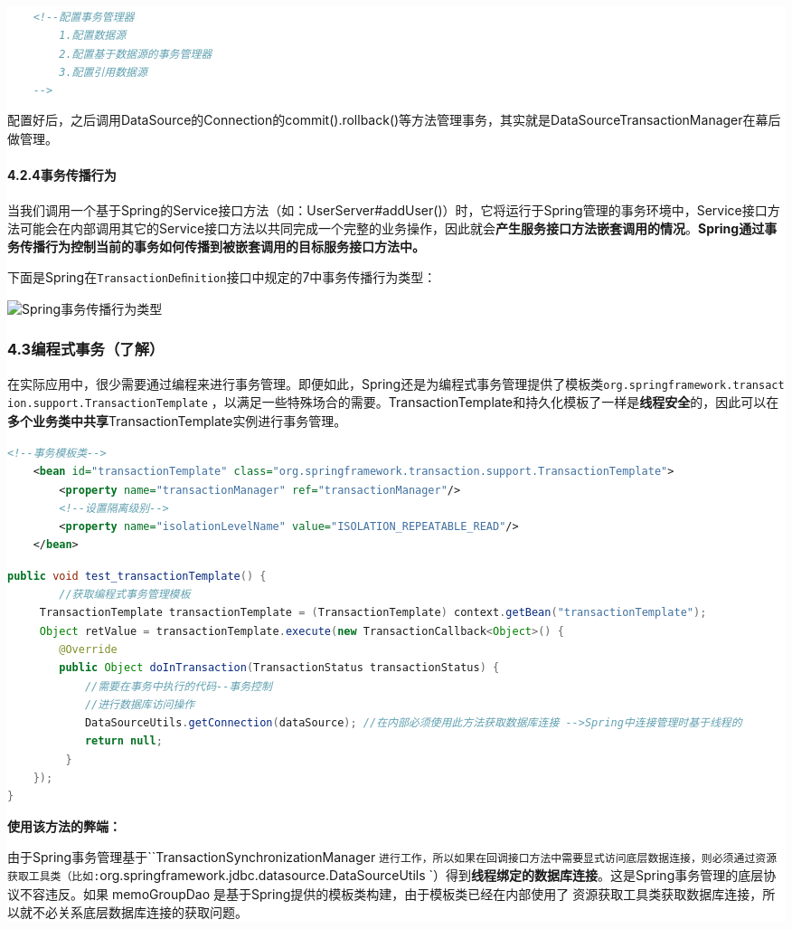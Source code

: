 ```xml
    <!--配置事务管理器
        1.配置数据源
        2.配置基于数据源的事务管理器
        3.配置引用数据源
    -->
```

配置好后，之后调用DataSource的Connection的commit().rollback()等方法管理事务，其实就是DataSourceTransactionManager在幕后做管理。

#### 4.2.4事务传播行为

当我们调用一个基于Spring的Service接口方法（如：UserServer#addUser()）时，它将运行于Spring管理的事务环境中，Service接口方法可能会在内部调用其它的Service接口方法以共同完成一个完整的业务操作，因此就会**产生服务接口方法嵌套调用的情况**。**Spring通过事务传播行为控制当前的事务如何传播到被嵌套调用的目标服务接口方法中。**

下面是Spring在`TransactionDeﬁnition`接口中规定的7中事务传播行为类型：

![Spring事务传播行为类型](D:\婕\JavaEE学习之路\Spring\picture\Spring事务传播行为类型.png)

### 4.3编程式事务（了解）

在实际应用中，很少需要通过编程来进行事务管理。即便如此，Spring还是为编程式事务管理提供了模板类`org.springframework.transaction.support.TransactionTemplate` ，以满足一些特殊场合的需要。TransactionTemplate和持久化模板了一样是**线程安全**的，因此可以在**多个业务类中共享**TransactionTemplate实例进行事务管理。

```xml
<!--事务模板类-->
    <bean id="transactionTemplate" class="org.springframework.transaction.support.TransactionTemplate">
        <property name="transactionManager" ref="transactionManager"/>
        <!--设置隔离级别-->
        <property name="isolationLevelName" value="ISOLATION_REPEATABLE_READ"/>
    </bean>
```

```java
public void test_transactionTemplate() {
        //获取编程式事务管理模板
     TransactionTemplate transactionTemplate = (TransactionTemplate) context.getBean("transactionTemplate");
     Object retValue = transactionTemplate.execute(new TransactionCallback<Object>() {
        @Override
        public Object doInTransaction(TransactionStatus transactionStatus) {
            //需要在事务中执行的代码--事务控制
            //进行数据库访问操作
            DataSourceUtils.getConnection(dataSource); //在内部必须使用此方法获取数据库连接 -->Spring中连接管理时基于线程的
            return null;
         }
    });
}
```

**使用该方法的弊端：**

由于Spring事务管理基于``TransactionSynchronizationManager `进行工作，所以如果在回调接口方法中需要显式访问底层数据连接，则必须通过资源获取工具类（比如:`org.springframework.jdbc.datasource.DataSourceUtils `）得到**线程绑定的数据库连接**。这是Spring事务管理的底层协议不容违反。如果 memoGroupDao 是基于Spring提供的模板类构建，由于模板类已经在内部使用了 资源获取工具类获取数据库连接，所以就不必关系底层数据库连接的获取问题。 
